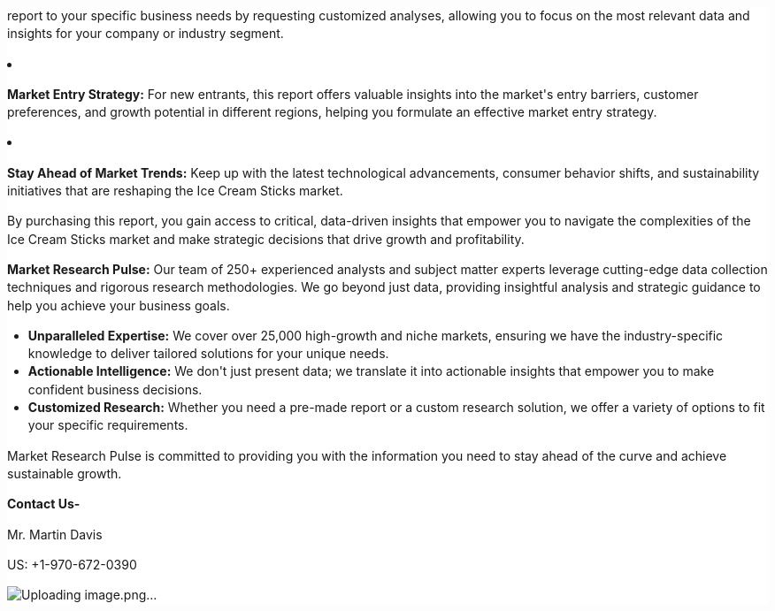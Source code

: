 report to your specific business needs by requesting customized analyses, allowing you to focus on the most relevant data and insights for your company or industry segment.</p></li><li><p><strong>Market Entry Strategy:</strong> For new entrants, this report offers valuable insights into the market's entry barriers, customer preferences, and growth potential in different regions, helping you formulate an effective market entry strategy.</p></li><li><p><strong>Stay Ahead of Market Trends:</strong> Keep up with the latest technological advancements, consumer behavior shifts, and sustainability initiatives that are reshaping the Ice Cream Sticks market.</p></li></ol><p>By purchasing this report, you gain access to critical, data-driven insights that empower you to navigate the complexities of the Ice Cream Sticks market and make strategic decisions that drive growth and profitability.</p><p><strong>Market Research Pulse:</strong>&nbsp;Our team of 250+ experienced analysts and subject matter experts leverage cutting-edge data collection techniques and rigorous research methodologies. We go beyond just data, providing insightful analysis and strategic guidance to help you achieve your business goals.</p><ul><li><strong>Unparalleled Expertise:</strong>&nbsp;We cover over 25,000 high-growth and niche markets, ensuring we have the industry-specific knowledge to deliver tailored solutions for your unique needs.</li><li><strong>Actionable Intelligence:</strong>&nbsp;We don't just present data; we translate it into actionable insights that empower you to make confident business decisions.</li><li><strong>Customized Research:</strong>&nbsp;Whether you need a pre-made report or a custom research solution, we offer a variety of options to fit your specific requirements.</li></ul><p>Market Research Pulse is committed to providing you with the information you need to stay ahead of the curve and achieve sustainable growth.</p><p><strong>Contact Us-</strong></p><p>Mr. Martin Davis</p><p>US: +1-970-672-0390</p>
![Uploading image.png…]()
